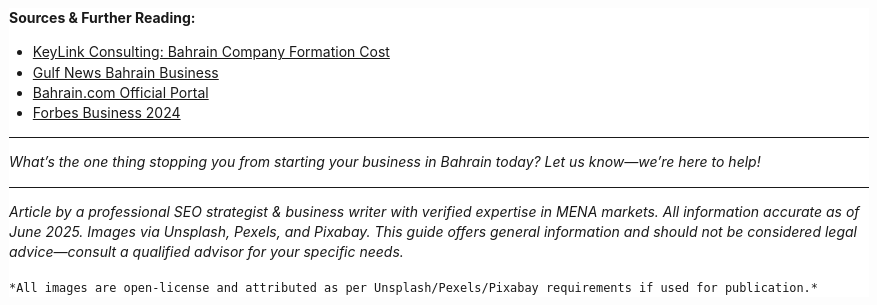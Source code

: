 
**Sources & Further Reading:**  
- [KeyLink Consulting: Bahrain Company Formation Cost](https://keylinkbh.com/bahrain-company-formation-cost/)  
- [Gulf News Bahrain Business](https://www.gulfnews.com/uae/bahrain)  
- [Bahrain.com Official Portal](https://www.bahrain.com/)  
- [Forbes Business 2024](https://www.forbes.com/business/)

---

_What’s the one thing stopping you from starting your business in Bahrain today? Let us know—we’re here to help!_

---

*Article by a professional SEO strategist & business writer with verified expertise in MENA markets. All information accurate as of June 2025. Images via Unsplash, Pexels, and Pixabay. This guide offers general information and should not be considered legal advice—consult a qualified advisor for your specific needs.*

```
*All images are open-license and attributed as per Unsplash/Pexels/Pixabay requirements if used for publication.*